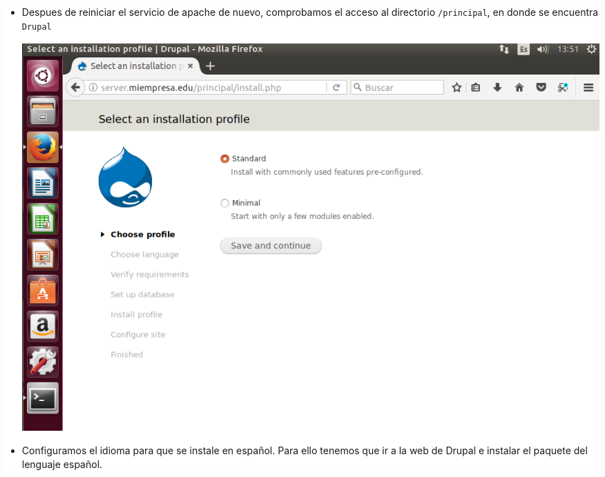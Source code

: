   * Despues de reiniciar el servicio de apache de nuevo, comprobamos el acceso al directorio `/principal`, en donde se encuentra `Drupal`

    ![image](img/000128.png)

  * Configuramos el idioma para que se instale en español. Para ello tenemos que ir a la web de Drupal e instalar el paquete del lenguaje español.
